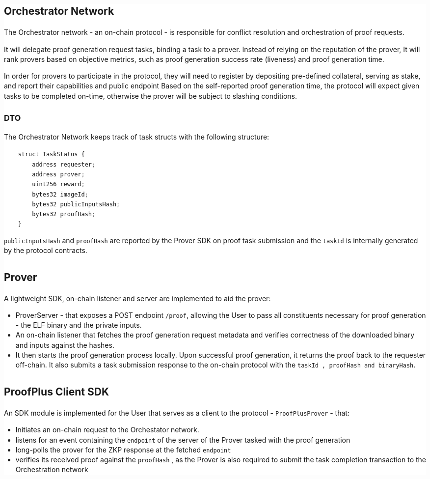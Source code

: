 ## Orchestrator Network

The  Orchestrator network - an on-chain protocol - is responsible for conflict resolution and orchestration of proof requests.

It will delegate proof generation request tasks, binding a task to a prover. Instead of relying on the reputation of the prover, It will rank provers based on objective metrics, such as proof generation success rate (liveness) and proof generation time.

In order for provers to participate in the protocol, they will need to register by depositing pre-defined collateral, serving as stake, and report their capabilities and public endpoint Based on the self-reported proof generation time, the protocol will expect given tasks to be completed on-time, otherwise the prover will be subject to slashing conditions.

### DTO

The Orchestrator Network keeps track of task structs with the following structure:

```jsx
    struct TaskStatus {
        address requester;
        address prover;
        uint256 reward;
        bytes32 imageId;
        bytes32 publicInputsHash;
        bytes32 proofHash;
    }
```

`publicInputsHash` and `proofHash` are reported by the Prover SDK on proof task submission and the `taskId` is internally generated by the protocol contracts.

## Prover

A lightweight SDK, on-chain listener and server are implemented to aid the prover:

- ProverServer - that exposes a POST endpoint `/proof`, allowing the User to pass all constituents necessary for proof generation - the ELF binary and the private inputs.
- An on-chain listener that fetches the proof generation request metadata and verifies correctness of the downloaded binary and inputs against the hashes.
- It then starts the proof generation process locally. Upon successful proof generation, it returns the proof back to the requester off-chain. It also submits a task submission response to the on-chain protocol with the `taskId , proofHash and binaryHash`.

## ProofPlus Client SDK

An SDK module is implemented for the User that serves as a client to the protocol - `ProofPlusProver` - that:

- Initiates an on-chain request to the Orchestator network.
- listens for an event containing the `endpoint` of the server of the Prover tasked with the proof generation
- long-polls the prover for the ZKP response at the fetched `endpoint`
- verifies its received proof against the `proofHash` , as the Prover is also required to submit the task completion transaction to the Orchestration network
